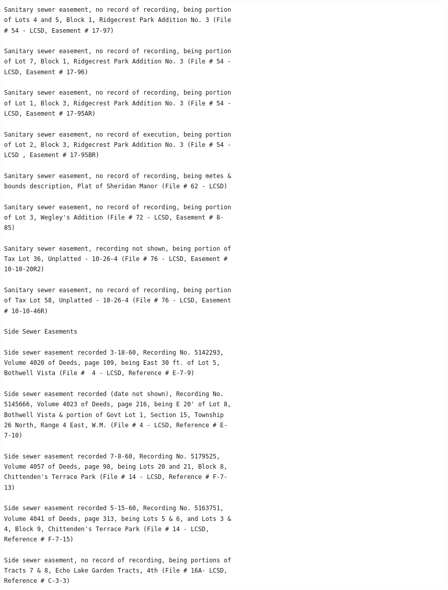     Sanitary sewer easement, no record of recording, being portion  
    of Lots 4 and 5, Block 1, Ridgecrest Park Addition No. 3 (File  
    # 54 - LCSD, Easement # 17-97)  
  
    Sanitary sewer easement, no record of recording, being portion  
    of Lot 7, Block 1, Ridgecrest Park Addition No. 3 (File # 54 -  
    LCSD, Easement # 17-96)  
  
    Sanitary sewer easement, no record of recording, being portion  
    of Lot 1, Block 3, Ridgecrest Park Addition No. 3 (File # 54 -  
    LCSD, Easement # 17-95AR)  
  
    Sanitary sewer easement, no record of execution, being portion  
    of Lot 2, Block 3, Ridgecrest Park Addition No. 3 (File # 54 -  
    LCSD , Easement # 17-95BR)  
  
    Sanitary sewer easement, no record of recording, being metes &  
    bounds description, Plat of Sheridan Manor (File # 62 - LCSD)  
  
    Sanitary sewer easement, no record of recording, being portion  
    of Lot 3, Wegley's Addition (File # 72 - LCSD, Easement # 8-  
    85)  
  
    Sanitary sewer easement, recording not shown, being portion of  
    Tax Lot 36, Unplatted - 10-26-4 (File # 76 - LCSD, Easement #  
    10-10-20R2)  
  
    Sanitary sewer easement, no record of recording, being portion  
    of Tax Lot 58, Unplatted - 10-26-4 (File # 76 - LCSD, Easement  
    # 10-10-46R)  
  
    Side Sewer Easements  
  
    Side sewer easement recorded 3-18-60, Recording No. 5142293,  
    Volume 4020 of Deeds, page 109, being East 30 ft. of Lot 5,  
    Bothwell Vista (File #  4 - LCSD, Reference # E-7-9)  
  
    Side sewer easement recorded (date not shown), Recording No.  
    5145666, Volume 4023 of Deeds, page 216, being E 20' of Lot 8,  
    Bothwell Vista & portion of Govt Lot 1, Section 15, Township  
    26 North, Range 4 East, W.M. (File # 4 - LCSD, Reference # E-  
    7-10)  
  
    Side sewer easement recorded 7-8-60, Recording No. 5179525,  
    Volume 4057 of Deeds, page 98, being Lots 20 and 21, Block 8,  
    Chittenden's Terrace Park (File # 14 - LCSD, Reference # F-7-  
    13)  
  
    Side sewer easement recorded 5-15-60, Recording No. 5163751,  
    Volume 4041 of Deeds, page 313, being Lots 5 & 6, and Lots 3 &  
    4, Block 9, Chittenden's Terrace Park (File # 14 - LCSD,  
    Reference # F-7-15)  
  
    Side sewer easement, no record of recording, being portions of  
    Tracts 7 & 8, Echo Lake Garden Tracts, 4th (File # 16A- LCSD,  
    Reference # C-3-3)  
  